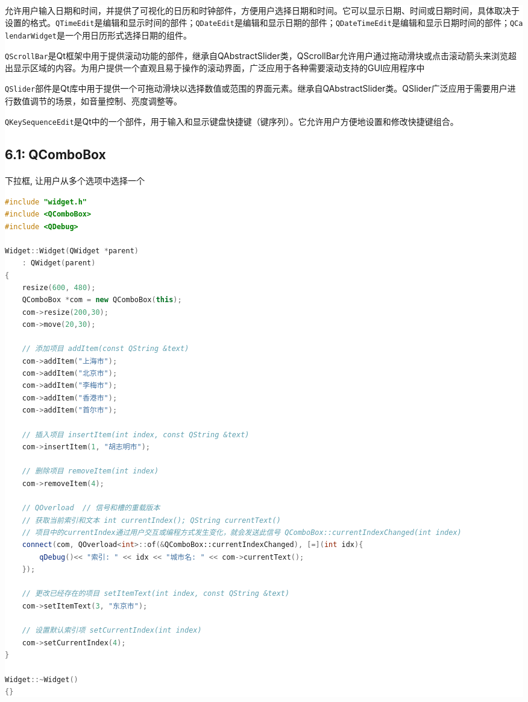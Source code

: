 允许用户输入日期和时间，并提供了可视化的日历和时钟部件，方便用户选择日期和时间。它可以显示日期、时间或日期时间，具体取决于设置的格式。`QTimeEdit`是编辑和显示时间的部件；`QDateEdit`是编辑和显示日期的部件；`QDateTimeEdit`是编辑和显示日期时间的部件；`QCalendarWidget`是一个用日历形式选择日期的组件。

`QScrollBar`是Qt框架中用于提供滚动功能的部件，继承自QAbstractSlider类，QScrollBar允许用户通过拖动滑块或点击滚动箭头来浏览超出显示区域的内容。为用户提供一个直观且易于操作的滚动界面，广泛应用于各种需要滚动支持的GUI应用程序中

`QSlider`部件是Qt库中用于提供一个可拖动滑块以选择数值或范围的界面元素。继承自QAbstractSlider类。QSlider广泛应用于需要用户进行数值调节的场景，如音量控制、亮度调整等。

`QKeySequenceEdit`是Qt中的一个部件，用于输入和显示键盘快捷键（键序列）。它允许用户方便地设置和修改快捷键组合。

## 6.1: QComboBox

下拉框, 让用户从多个选项中选择一个

```c++
#include "widget.h"
#include <QComboBox>
#include <QDebug>

Widget::Widget(QWidget *parent)
    : QWidget(parent)
{
    resize(600, 480);
    QComboBox *com = new QComboBox(this);
    com->resize(200,30);
    com->move(20,30);

    // 添加项目 addItem(const QString &text)
    com->addItem("上海市");
    com->addItem("北京市");
    com->addItem("李梅市");
    com->addItem("香港市");
    com->addItem("首尔市");

    // 插入项目 insertItem(int index, const QString &text)
    com->insertItem(1, "胡志明市");

    // 删除项目 removeItem(int index)
    com->removeItem(4);

    // QOverload  // 信号和槽的重载版本
    // 获取当前索引和文本 int currentIndex(); QString currentText()
    // 项目中的currentIndex通过用户交互或编程方式发生变化，就会发送此信号 QComboBox::currentIndexChanged(int index)
    connect(com, QOverload<int>::of(&QComboBox::currentIndexChanged), [=](int idx){
        qDebug()<< "索引: " << idx << "城市名: " << com->currentText();
    });

    // 更改已经存在的项目 setItemText(int index, const QString &text)
    com->setItemText(3, "东京市");

    // 设置默认索引项 setCurrentIndex(int index)
    com->setCurrentIndex(4);
}

Widget::~Widget()
{}
```
